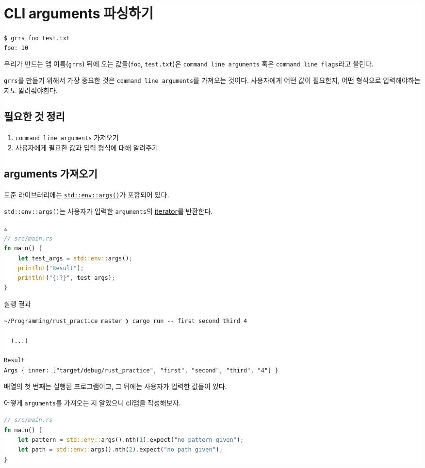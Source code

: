 # CLI arguments 파싱하기

```
$ grrs foo test.txt
foo: 10
```

우리가 만드는 앱 이름(`grrs`) 뒤에 오는 값들(`foo`, `test.txt`)은 `command line arguments` 혹은 `command line flags`라고 불린다.

`grrs`를 만들기 위해서 가장 중요한 것은 `command line arguments`를 가져오는 것이다. 사용자에게 어떤 값이 필요한지, 어떤 형식으로 입력해야하는지도 알려줘야한다.

## 필요한 것 정리

1. `command line arguments` 가져오기
2. 사용자에게 필요한 값과 입력 형식에 대해 알려주기

## arguments 가져오기

표준 라이브러리에는 [`std::env::args()`](https://doc.rust-lang.org/1.39.0/std/env/fn.args.html)가 포함되어 있다.

`std::env::args()`는 사용자가 입력한 `arguments`의 [iterator](https://doc.rust-lang.org/1.39.0/std/iter/index.html)를 반환한다.

```rust
⚠️
// src/main.rs
fn main() {
    let test_args = std::env::args();
    println!("Result");
    println!("{:?}", test_args);
}
```

실행 결과

```
~/Programming/rust_practice master ❯ cargo run -- first second third 4

  (...)

Result
Args { inner: ["target/debug/rust_practice", "first", "second", "third", "4"] }
```

배열의 첫 번째는 실행된 프로그램이고, 그 뒤에는 사용자가 입력한 값들이 있다.

어떻게 `arguments`를 가져오는 지 알았으니 cli앱을 작성해보자.

```rust
// src/main.rs
fn main() {
    let pattern = std::env::args().nth(1).expect("no pattern given");
    let path = std::env::args().nth(2).expect("no path given");
}
```
